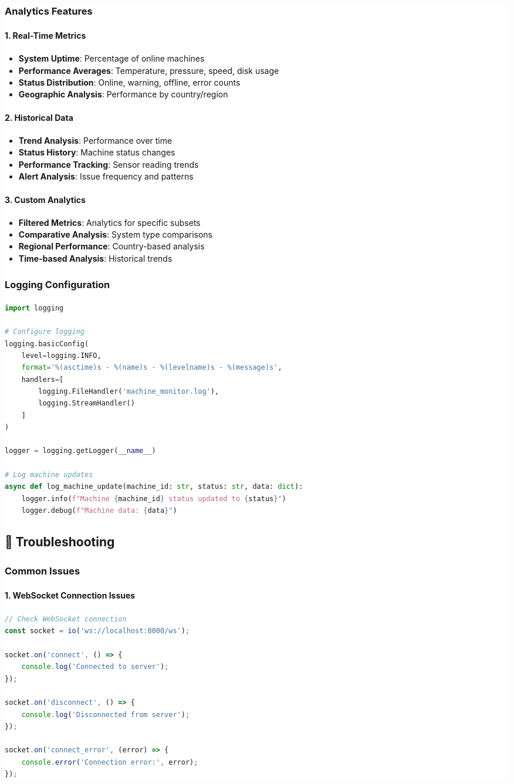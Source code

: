 ### Analytics Features

#### 1. **Real-Time Metrics**
- **System Uptime**: Percentage of online machines
- **Performance Averages**: Temperature, pressure, speed, disk usage
- **Status Distribution**: Online, warning, offline, error counts
- **Geographic Analysis**: Performance by country/region

#### 2. **Historical Data**
- **Trend Analysis**: Performance over time
- **Status History**: Machine status changes
- **Performance Tracking**: Sensor reading trends
- **Alert Analysis**: Issue frequency and patterns

#### 3. **Custom Analytics**
- **Filtered Metrics**: Analytics for specific subsets
- **Comparative Analysis**: System type comparisons
- **Regional Performance**: Country-based analysis
- **Time-based Analysis**: Historical trends

### Logging Configuration

```python
import logging

# Configure logging
logging.basicConfig(
    level=logging.INFO,
    format='%(asctime)s - %(name)s - %(levelname)s - %(message)s',
    handlers=[
        logging.FileHandler('machine_monitor.log'),
        logging.StreamHandler()
    ]
)

logger = logging.getLogger(__name__)

# Log machine updates
async def log_machine_update(machine_id: str, status: str, data: dict):
    logger.info(f"Machine {machine_id} status updated to {status}")
    logger.debug(f"Machine data: {data}")
```

## 🔧 Troubleshooting

### Common Issues

#### 1. **WebSocket Connection Issues**
```javascript
// Check WebSocket connection
const socket = io('ws://localhost:8000/ws');

socket.on('connect', () => {
    console.log('Connected to server');
});

socket.on('disconnect', () => {
    console.log('Disconnected from server');
});

socket.on('connect_error', (error) => {
    console.error('Connection error:', error);
});
```